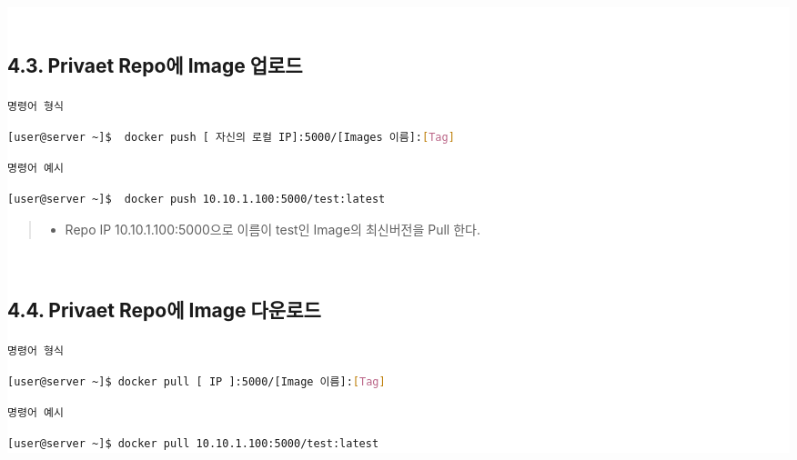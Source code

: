 <br>

## 4.3. Privaet Repo에 Image 업로드

` 명령어 형식 `
~~~bash
[user@server ~]$  docker push [ 자신의 로컬 IP]:5000/[Images 이름]:[Tag]
~~~
` 명령어 예시 `
~~~bash
[user@server ~]$  docker push 10.10.1.100:5000/test:latest
~~~
> - Repo IP 10.10.1.100:5000으로 이름이 test인 Image의 최신버전을 Pull 한다.

<br>

## 4.4. Privaet Repo에 Image 다운로드

` 명령어 형식 `
~~~bash
[user@server ~]$ docker pull [ IP ]:5000/[Image 이름]:[Tag]
~~~
` 명령어 예시 `
~~~bash
[user@server ~]$ docker pull 10.10.1.100:5000/test:latest
~~~




